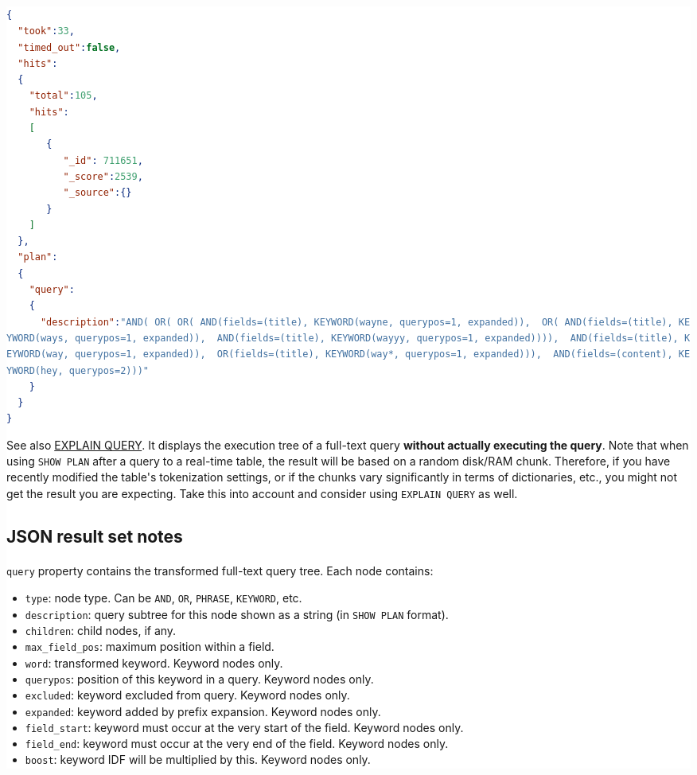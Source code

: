 

```JSON
{
  "took":33,
  "timed_out":false,
  "hits":
  {
    "total":105,
    "hits":
    [
       {
          "_id": 711651,
          "_score":2539,
          "_source":{}
       }
    ]
  },
  "plan":
  {
    "query":
    {
      "description":"AND( OR( OR( AND(fields=(title), KEYWORD(wayne, querypos=1, expanded)),  OR( AND(fields=(title), KEYWORD(ways, querypos=1, expanded)),  AND(fields=(title), KEYWORD(wayyy, querypos=1, expanded)))),  AND(fields=(title), KEYWORD(way, querypos=1, expanded)),  OR(fields=(title), KEYWORD(way*, querypos=1, expanded))),  AND(fields=(content), KEYWORD(hey, querypos=2)))"
    }
  }
}
```



See also [EXPLAIN QUERY](../../Searching/Full_text_matching/Profiling.md#Profiling-without-running-a-query). It displays the execution tree of a full-text query **without actually executing the query**. Note that when using `SHOW PLAN` after a query to a real-time table, the result will be based on a random disk/RAM chunk. Therefore, if you have recently modified the table's tokenization settings, or if the chunks vary significantly in terms of dictionaries, etc., you might not get the result you are expecting. Take this into account and consider using `EXPLAIN QUERY` as well.

## JSON result set notes

`query` property contains the transformed full-text query tree. Each node contains:

* `type`: node type. Can be `AND`, `OR`, `PHRASE`, `KEYWORD`, etc.
* `description`: query subtree for this node shown as a string (in `SHOW PLAN` format).
* `children`: child nodes, if any.
* `max_field_pos`: maximum position within a field.
* `word`: transformed keyword. Keyword nodes only.
* `querypos`: position of this keyword in a query. Keyword nodes only.
* `excluded`: keyword excluded from query. Keyword nodes only.
* `expanded`: keyword added by prefix expansion. Keyword nodes only.
* `field_start`: keyword must occur at the very start of the field. Keyword nodes only.
* `field_end`: keyword must occur at the very end of the field. Keyword nodes only.
* `boost`: keyword IDF will be multiplied by this. Keyword nodes only.
